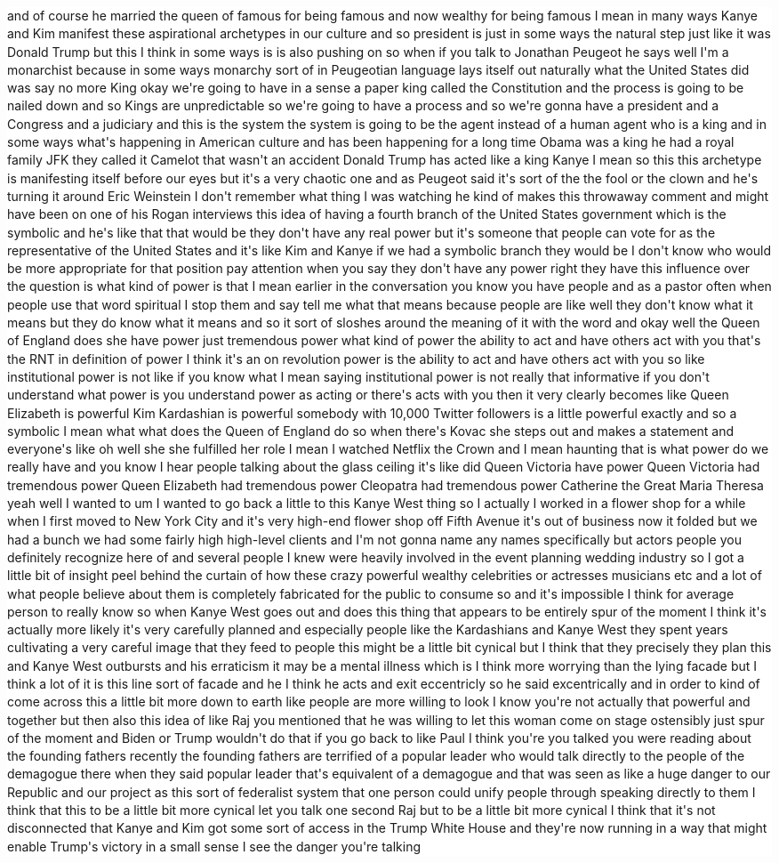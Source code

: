and of course he married the queen of famous for being famous and now wealthy for being famous I mean in many ways Kanye and Kim manifest these aspirational archetypes in our culture and so president is just in some ways the natural step just like it was Donald Trump but this I think in some ways is is also pushing on so when if you talk to Jonathan Peugeot he says well I'm a monarchist because in some ways monarchy sort of in Peugeotian language lays itself out naturally what the United States did was say no more King okay we're going to have in a sense a paper king called the Constitution and the process is going to be nailed down and so Kings are unpredictable so we're going to have a process and so we're gonna have a president and a Congress and a judiciary and this is the system the system is going to be the agent instead of a human agent who is a king and in some ways what's happening in American culture and has been happening for a long time Obama was a king he had a royal family JFK they called it Camelot that wasn't an accident Donald Trump has acted like a king Kanye I mean so this this archetype is manifesting itself before our eyes but it's a very chaotic one and as Peugeot said it's sort of the the fool or the clown and he's turning it around Eric Weinstein I don't remember what thing I was watching he kind of makes this throwaway comment and might have been on one of his Rogan interviews this idea of having a fourth branch of the United States government which is the symbolic and he's like that that would be they don't have any real power but it's someone that people can vote for as the representative of the United States and it's like Kim and Kanye if we had a symbolic branch they would be I don't know who would be more appropriate for that position pay attention when you say they don't have any power right they have this influence over the question is what kind of power is that I mean earlier in the conversation you know you have people and as a pastor often when people use that word spiritual I stop them and say tell me what that means because people are like well they don't know what it means but they do know what it means and so it sort of sloshes around the meaning of it with the word and okay well the Queen of England does she have power just tremendous power what kind of power the ability to act and have others act with you that's the RNT in definition of power I think it's an on revolution power is the ability to act and have others act with you so like institutional power is not like if you know what I mean saying institutional power is not really that informative if you don't understand what power is you understand power as acting or there's acts with you then it very clearly becomes like Queen Elizabeth is powerful Kim Kardashian is powerful somebody with 10,000 Twitter followers is a little powerful exactly and so a symbolic I mean what what does the Queen of England do so when there's Kovac she steps out and makes a statement and everyone's like oh well she she fulfilled her role I mean I watched Netflix the Crown and I mean haunting that is what power do we really have and you know I hear people talking about the glass ceiling it's like did Queen Victoria have power Queen Victoria had tremendous power Queen Elizabeth had tremendous power Cleopatra had tremendous power Catherine the Great Maria Theresa yeah well I wanted to um I wanted to go back a little to this Kanye West thing so I actually I worked in a flower shop for a while when I first moved to New York City and it's very high-end flower shop off Fifth Avenue it's out of business now it folded but we had a bunch we had some fairly high high-level clients and I'm not gonna name any names specifically but actors people you definitely recognize here of and several people I knew were heavily involved in the event planning wedding industry so I got a little bit of insight peel behind the curtain of how these crazy powerful wealthy celebrities or actresses musicians etc and a lot of what people believe about them is completely fabricated for the public to consume so and it's impossible I think for average person to really know so when Kanye West goes out and does this thing that appears to be entirely spur of the moment I think it's actually more likely it's very carefully planned and especially people like the Kardashians and Kanye West they spent years cultivating a very careful image that they feed to people this might be a little bit cynical but I think that they precisely they plan this and Kanye West outbursts and his erraticism it may be a mental illness which is I think more worrying than the lying facade but I think a lot of it is this line sort of facade and he I think he acts and exit eccentricly so he said excentrically and in order to kind of come across this a little bit more down to earth like people are more willing to look I know you're not actually that powerful and together but then also this idea of like Raj you mentioned that he was willing to let this woman come on stage ostensibly just spur of the moment and Biden or Trump wouldn't do that if you go back to like Paul I think you're you talked you were reading about the founding fathers recently the founding fathers are terrified of a popular leader who would talk directly to the people of the demagogue there when they said popular leader that's equivalent of a demagogue and that was seen as like a huge danger to our Republic and our project as this sort of federalist system that one person could unify people through speaking directly to them I think that this to be a little bit more cynical let you talk one second Raj but to be a little bit more cynical I think that it's not disconnected that Kanye and Kim got some sort of access in the Trump White House and they're now running in a way that might enable Trump's victory in a small sense I see the danger you're talking